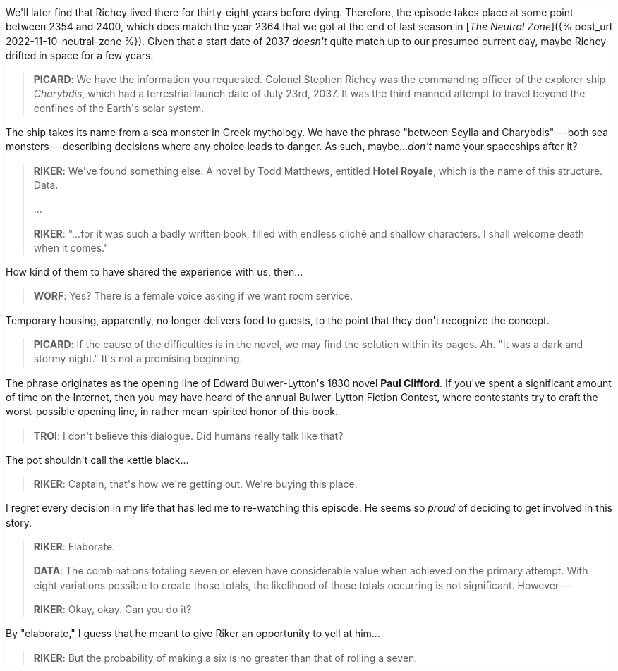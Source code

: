 We'll later find that Richey lived there for thirty-eight years before dying.  Therefore, the episode takes place at some point between 2354 and 2400, which does match the year 2364 that we got at the end of last season in [*The Neutral Zone*]({% post_url 2022-11-10-neutral-zone %}).  Given that a start date of 2037 *doesn't* quite match up to our presumed current day, maybe Richey drifted in space for a few years.

 > **PICARD**: We have the information you requested. Colonel Stephen Richey was the commanding officer of the explorer ship *Charybdis*, which had a terrestrial launch date of July 23rd, 2037. It was the third manned attempt to travel beyond the confines of the Earth's solar system.

The ship takes its name from a [sea monster in Greek mythology](https://en.wikipedia.org/wiki/Charybdis).  We have the phrase "between Scylla and Charybdis"---both sea monsters---describing decisions where any choice leads to danger.  As such, maybe...*don't* name your spaceships after it?

 > **RIKER**: We've found something else. A novel by Todd Matthews, entitled **Hotel Royale**, which is the name of this structure. Data.
 >
 > ...
 >
 > **RIKER**: "...for it was such a badly written book, filled with endless cliché and shallow characters. I shall welcome death when it comes."

How kind of them to have shared the experience with us, then...

 > **WORF**: Yes? There is a female voice asking if we want room service.

Temporary housing, apparently, no longer delivers food to guests, to the point that they don't recognize the concept.

 > **PICARD**: If the cause of the difficulties is in the novel, we may find the solution within its pages. Ah. "It was a dark and stormy night." It's not a promising beginning.

The phrase originates as the opening line of Edward Bulwer-Lytton's 1830 novel **Paul Clifford**.  If you've spent a significant amount of time on the Internet, then you may have heard of the annual [Bulwer-Lytton Fiction Contest](https://en.wikipedia.org/wiki/Bulwer-Lytton_Fiction_Contest), where contestants try to craft the worst-possible opening line, in rather mean-spirited honor of this book.

 > **TROI**: I don't believe this dialogue. Did humans really talk like that?

The pot shouldn't call the kettle black...

 > **RIKER**: Captain, that's how we're getting out. We're buying this place.

I regret every decision in my life that has led me to re-watching this episode.  He seems so *proud* of deciding to get involved in this story.

 > **RIKER**: Elaborate.
 >
 > **DATA**: The combinations totaling seven or eleven have considerable value when achieved on the primary attempt. With eight variations possible to create those totals, the likelihood of those totals occurring is not significant. However---
 >
 > **RIKER**: Okay, okay. Can you do it?

By "elaborate," I guess that he meant to give Riker an opportunity to yell at him...

 > **RIKER**: But the probability of making a six is no greater than that of rolling a seven.
